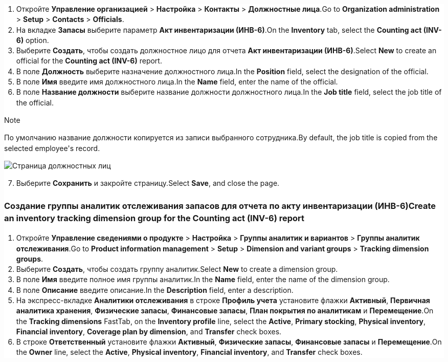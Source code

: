 1. <span data-ttu-id="c8935-139">Откройте **Управление организацией** \> **Настройка** \> **Контакты** \> **Должностные лица**.</span><span class="sxs-lookup"><span data-stu-id="c8935-139">Go to **Organization administration** \> **Setup** \> **Contacts** \> **Officials**.</span></span>
2. <span data-ttu-id="c8935-140">На вкладке **Запасы** выберите параметр **Акт инвентаризации (ИНВ-6)**.</span><span class="sxs-lookup"><span data-stu-id="c8935-140">On the **Inventory** tab, select the **Counting act (INV-6)** option.</span></span>
3. <span data-ttu-id="c8935-141">Выберите **Создать**, чтобы создать должностное лицо для отчета **Акт инвентаризации (ИНВ-6)**.</span><span class="sxs-lookup"><span data-stu-id="c8935-141">Select **New** to create an official for the **Counting act (INV-6)** report.</span></span>
4. <span data-ttu-id="c8935-142">В поле **Должность** выберите назначение должностного лица.</span><span class="sxs-lookup"><span data-stu-id="c8935-142">In the **Position** field, select the designation of the official.</span></span>
5. <span data-ttu-id="c8935-143">В поле **Имя** введите имя должностного лица.</span><span class="sxs-lookup"><span data-stu-id="c8935-143">In the **Name** field, enter the name of the official.</span></span>
6. <span data-ttu-id="c8935-144">В поле **Название должности** выберите название должности должностного лица.</span><span class="sxs-lookup"><span data-stu-id="c8935-144">In the **Job title** field, select the job title of the official.</span></span>

> [!NOTE]
> <span data-ttu-id="c8935-145">По умолчанию название должности копируется из записи выбранного сотрудника.</span><span class="sxs-lookup"><span data-stu-id="c8935-145">By default, the job title is copied from the selected employee's record.</span></span>
 
  ![Страница должностных лиц](media/goods-in-transit-vendor-03.png)
 
7. <span data-ttu-id="c8935-147">Выберите **Сохранить** и закройте страницу.</span><span class="sxs-lookup"><span data-stu-id="c8935-147">Select **Save**, and close the page.</span></span>

### <a name="create-an-inventory-tracking-dimension-group-for-the-counting-act-inv-6-report"></a><span data-ttu-id="c8935-148">Создание группы аналитик отслеживания запасов для отчета по акту инвентаризации (ИНВ-6)</span><span class="sxs-lookup"><span data-stu-id="c8935-148">Create an inventory tracking dimension group for the Counting act (INV-6) report</span></span>

1. <span data-ttu-id="c8935-149">Откройте **Управление сведениями о продукте** \> **Настройка** \> **Группы аналитик и вариантов** \> **Группы аналитик отслеживания**.</span><span class="sxs-lookup"><span data-stu-id="c8935-149">Go to **Product information management** \> **Setup** \> **Dimension and variant groups** \> **Tracking dimension groups**.</span></span>
2. <span data-ttu-id="c8935-150">Выберите **Создать**, чтобы создать группу аналитик.</span><span class="sxs-lookup"><span data-stu-id="c8935-150">Select **New** to create a dimension group.</span></span>
3. <span data-ttu-id="c8935-151">В поле **Имя** введите полное имя группы аналитик.</span><span class="sxs-lookup"><span data-stu-id="c8935-151">In the **Name** field, enter the name of the dimension group.</span></span>
4. <span data-ttu-id="c8935-152">В поле **Описание** введите описание.</span><span class="sxs-lookup"><span data-stu-id="c8935-152">In the **Description** field, enter a description.</span></span>
5. <span data-ttu-id="c8935-153">На экспресс-вкладке **Аналитики отслеживания** в строке **Профиль учета** установите флажки **Активный**, **Первичная аналитика хранения**, **Физические запасы**, **Финансовые запасы**, **План покрытия по аналитикам** и **Перемещение**.</span><span class="sxs-lookup"><span data-stu-id="c8935-153">On the **Tracking dimensions** FastTab, on the **Inventory profile** line, select the **Active**, **Primary stocking**, **Physical inventory**, **Financial inventory**, **Coverage plan by dimension**, and **Transfer** check boxes.</span></span>
6. <span data-ttu-id="c8935-154">В строке **Ответственный** установите флажки **Активный**, **Физические запасы**, **Финансовые запасы** и **Перемещение**.</span><span class="sxs-lookup"><span data-stu-id="c8935-154">On the **Owner** line, select the **Active**, **Physical inventory**, **Financial inventory**, and **Transfer** check boxes.</span></span>
